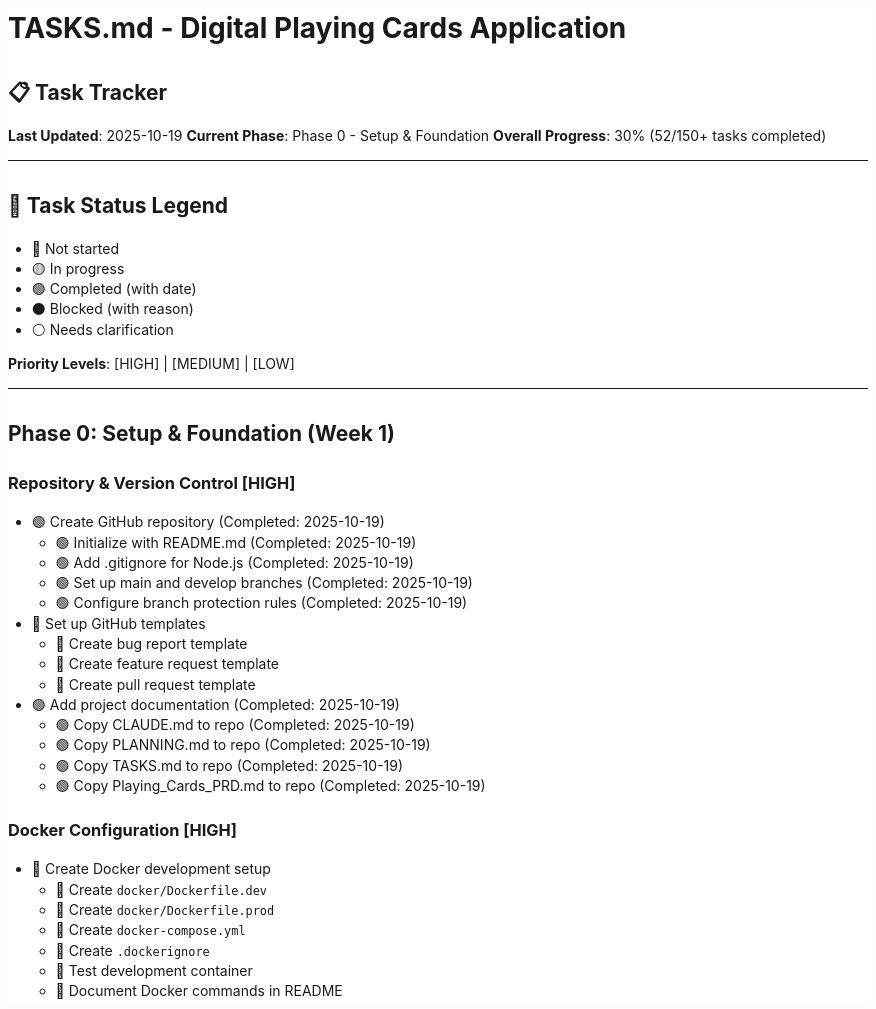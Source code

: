 # TASKS.md - Digital Playing Cards Application

## 📋 Task Tracker

**Last Updated**: 2025-10-19
**Current Phase**: Phase 0 - Setup & Foundation
**Overall Progress**: 30% (52/150+ tasks completed)

---

## 🎯 Task Status Legend

- 🔴 Not started
- 🟡 In progress
- 🟢 Completed (with date)
- ⚫ Blocked (with reason)
- ⚪ Needs clarification

**Priority Levels**: [HIGH] | [MEDIUM] | [LOW]

---

## Phase 0: Setup & Foundation (Week 1)

### Repository & Version Control [HIGH]

- 🟢 Create GitHub repository (Completed: 2025-10-19)
  - 🟢 Initialize with README.md (Completed: 2025-10-19)
  - 🟢 Add .gitignore for Node.js (Completed: 2025-10-19)
  - 🟢 Set up main and develop branches (Completed: 2025-10-19)
  - 🟢 Configure branch protection rules (Completed: 2025-10-19)
- 🔴 Set up GitHub templates
  - 🔴 Create bug report template
  - 🔴 Create feature request template
  - 🔴 Create pull request template
- 🟢 Add project documentation (Completed: 2025-10-19)
  - 🟢 Copy CLAUDE.md to repo (Completed: 2025-10-19)
  - 🟢 Copy PLANNING.md to repo (Completed: 2025-10-19)
  - 🟢 Copy TASKS.md to repo (Completed: 2025-10-19)
  - 🟢 Copy Playing_Cards_PRD.md to repo (Completed: 2025-10-19)

### Docker Configuration [HIGH]

- 🔴 Create Docker development setup
  - 🔴 Create `docker/Dockerfile.dev`
  - 🔴 Create `docker/Dockerfile.prod`
  - 🔴 Create `docker-compose.yml`
  - 🔴 Create `.dockerignore`
  - 🔴 Test development container
  - 🔴 Document Docker commands in README
